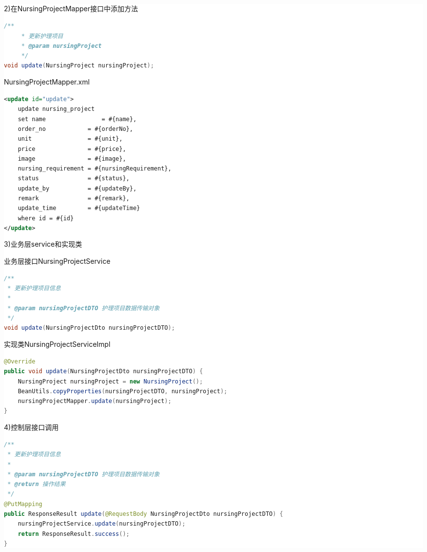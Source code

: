 2)在NursingProjectMapper接口中添加方法

```java
/**
     * 更新护理项目
     * @param nursingProject
     */
void update(NursingProject nursingProject);
```

NursingProjectMapper.xml

```xml
<update id="update">
    update nursing_project
    set name                = #{name},
    order_no            = #{orderNo},
    unit                = #{unit},
    price               = #{price},
    image               = #{image},
    nursing_requirement = #{nursingRequirement},
    status              = #{status},
    update_by           = #{updateBy},
    remark              = #{remark},
    update_time         = #{updateTime}
    where id = #{id}
</update>
```

3)业务层service和实现类

业务层接口NursingProjectService

```java
/**
 * 更新护理项目信息
 *
 * @param nursingProjectDTO 护理项目数据传输对象
 */
void update(NursingProjectDto nursingProjectDTO);
```

实现类NursingProjectServiceImpl

```java
@Override
public void update(NursingProjectDto nursingProjectDTO) {
    NursingProject nursingProject = new NursingProject();
    BeanUtils.copyProperties(nursingProjectDTO, nursingProject);
    nursingProjectMapper.update(nursingProject);
}
```

4)控制层接口调用

```java
/**
 * 更新护理项目信息
 *
 * @param nursingProjectDTO 护理项目数据传输对象
 * @return 操作结果
 */
@PutMapping
public ResponseResult update(@RequestBody NursingProjectDto nursingProjectDTO) {
    nursingProjectService.update(nursingProjectDTO);
    return ResponseResult.success();
}
```
